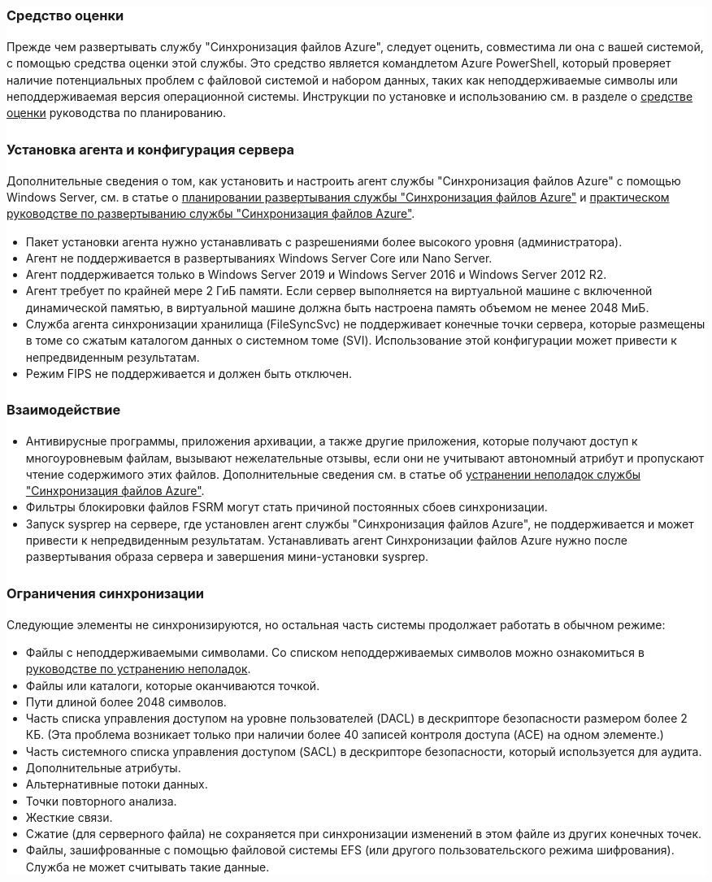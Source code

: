 ### <a name="evaluation-tool"></a>Средство оценки
Прежде чем развертывать службу "Синхронизация файлов Azure", следует оценить, совместима ли она с вашей системой, с помощью средства оценки этой службы. Это средство является командлетом Azure PowerShell, который проверяет наличие потенциальных проблем с файловой системой и набором данных, таких как неподдерживаемые символы или неподдерживаемая версия операционной системы. Инструкции по установке и использованию см. в разделе о [средстве оценки](https://docs.microsoft.com/azure/storage/files/storage-sync-files-planning#evaluation-cmdlet) руководства по планированию. 

### <a name="agent-installation-and-server-configuration"></a>Установка агента и конфигурация сервера
Дополнительные сведения о том, как установить и настроить агент службы "Синхронизация файлов Azure" с помощью Windows Server, см. в статье о [планировании развертывания службы "Синхронизация файлов Azure"](storage-sync-files-planning.md) и [практическом руководстве по развертыванию службы "Синхронизация файлов Azure"](storage-sync-files-deployment-guide.md).

- Пакет установки агента нужно устанавливать с разрешениями более высокого уровня (администратора).
- Агент не поддерживается в развертываниях Windows Server Core или Nano Server.
- Агент поддерживается только в Windows Server 2019 и Windows Server 2016 и Windows Server 2012 R2.
- Агент требует по крайней мере 2 ГиБ памяти. Если сервер выполняется на виртуальной машине с включенной динамической памятью, в виртуальной машине должна быть настроена память объемом не менее 2048 МиБ.
- Служба агента синхронизации хранилища (FileSyncSvc) не поддерживает конечные точки сервера, которые размещены в томе со сжатым каталогом данных о системном томе (SVI). Использование этой конфигурации может привести к непредвиденным результатам.
- Режим FIPS не поддерживается и должен быть отключен. 

### <a name="interoperability"></a>Взаимодействие
- Антивирусные программы, приложения архивации, а также другие приложения, которые получают доступ к многоуровневым файлам, вызывают нежелательные отзывы, если они не учитывают автономный атрибут и пропускают чтение содержимого этих файлов. Дополнительные сведения см. в статье об [устранении неполадок службы "Синхронизация файлов Azure"](storage-sync-files-troubleshoot.md).
- Фильтры блокировки файлов FSRM могут стать причиной постоянных сбоев синхронизации.
- Запуск sysprep на сервере, где установлен агент службы "Синхронизация файлов Azure", не поддерживается и может привести к непредвиденным результатам. Устанавливать агент Синхронизации файлов Azure нужно после развертывания образа сервера и завершения мини-установки sysprep.

### <a name="sync-limitations"></a>Ограничения синхронизации
Следующие элементы не синхронизируются, но остальная часть системы продолжает работать в обычном режиме:
- Файлы с неподдерживаемыми символами. Со списком неподдерживаемых символов можно ознакомиться в [руководстве по устранению неполадок](storage-sync-files-troubleshoot.md#handling-unsupported-characters).
- Файлы или каталоги, которые оканчиваются точкой.
- Пути длиной более 2048 символов.
- Часть списка управления доступом на уровне пользователей (DACL) в дескрипторе безопасности размером более 2 КБ. (Эта проблема возникает только при наличии более 40 записей контроля доступа (ACE) на одном элементе.)
- Часть системного списка управления доступом (SACL) в дескрипторе безопасности, который используется для аудита.
- Дополнительные атрибуты.
- Альтернативные потоки данных.
- Точки повторного анализа.
- Жесткие связи.
- Сжатие (для серверного файла) не сохраняется при синхронизации изменений в этом файле из других конечных точек.
- Файлы, зашифрованные с помощью файловой системы EFS (или другого пользовательского режима шифрования). Служба не может считывать такие данные.
